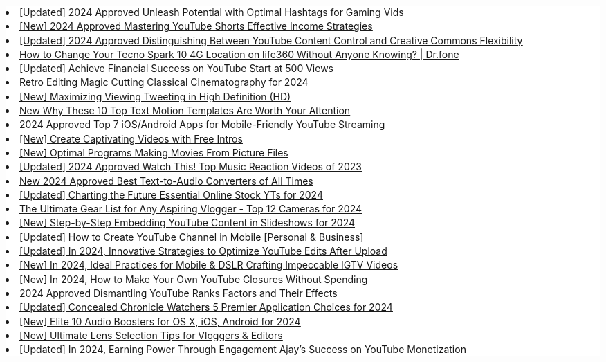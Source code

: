 <li><a href="https://youtube-tips.techidaily.com/ed-2024-approved-unleash-potential-with-optimal-hashtags-for-gaming-vids/"><u>[Updated] 2024 Approved  Unleash Potential with Optimal Hashtags for Gaming Vids</u></a></li>
<li><a href="https://youtube-tips.techidaily.com/024-approved-mastering-youtube-shorts-effective-income-strategies/"><u>[New] 2024 Approved  Mastering YouTube Shorts  Effective Income Strategies</u></a></li>
<li><a href="https://youtube-tips.techidaily.com/ed-2024-approved-distinguishing-between-youtube-content-control-and-creative-commons-flexibility/"><u>[Updated] 2024 Approved  Distinguishing Between YouTube Content Control and Creative Commons Flexibility</u></a></li>
<li><a href="https://location-social.techidaily.com/how-to-change-your-tecno-spark-10-4g-location-on-life360-without-anyone-knowing-drfone-by-drfone-virtual-android/"><u>How to Change Your Tecno Spark 10 4G Location on life360 Without Anyone Knowing? | Dr.fone</u></a></li>
<li><a href="https://youtube-tips.techidaily.com/ed-achieve-financial-success-on-youtube-start-at-500-views/"><u>[Updated] Achieve Financial Success on YouTube  Start at 500 Views</u></a></li>
<li><a href="https://youtube-blog.techidaily.com/-editing-magic-cutting-classical-cinematography-for-2024/"><u>Retro Editing Magic  Cutting Classical Cinematography for 2024</u></a></li>
<li><a href="https://twitter-videos.techidaily.com/new-maximizing-viewing-tweeting-in-high-definition-hd/"><u>[New] Maximizing Viewing  Tweeting in High Definition (HD)</u></a></li>
<li><a href="https://animation-videos.techidaily.com/new-why-these-10-top-text-motion-templates-are-worth-your-attention/"><u>New Why These 10 Top Text Motion Templates Are Worth Your Attention</u></a></li>
<li><a href="https://youtube-help.techidaily.com/2024-approved-top-7-iosandroid-apps-for-mobile-friendly-youtube-streaming/"><u>2024 Approved  Top 7 iOS/Android Apps for Mobile-Friendly YouTube Streaming</u></a></li>
<li><a href="https://extra-resources.techidaily.com/new-create-captivating-videos-with-free-intros/"><u>[New] Create Captivating Videos with Free Intros</u></a></li>
<li><a href="https://extra-guidance.techidaily.com/new-optimal-programs-making-movies-from-picture-files/"><u>[New] Optimal Programs  Making Movies From Picture Files</u></a></li>
<li><a href="https://youtube-tips.techidaily.com/ed-2024-approved-watch-this-top-music-reaction-videos-of-2023/"><u>[Updated] 2024 Approved  Watch This! Top Music Reaction Videos of 2023</u></a></li>
<li><a href="https://ai-voice-clone.techidaily.com/new-2024-approved-best-text-to-audio-converters-of-all-times/"><u>New 2024 Approved Best Text-to-Audio Converters of All Times</u></a></li>
<li><a href="https://youtube-tips.techidaily.com/ed-charting-the-future-essential-online-stock-yts-for-2024/"><u>[Updated] Charting the Future  Essential Online Stock YTs for 2024</u></a></li>
<li><a href="https://youtube-tips.techidaily.com/ltimate-gear-list-for-any-aspiring-vlogger-top-12-cameras-for-2024/"><u>The Ultimate Gear List for Any Aspiring Vlogger - Top 12 Cameras for 2024</u></a></li>
<li><a href="https://youtube-tips.techidaily.com/tep-by-step-embedding-youtube-content-in-slideshows-for-2024/"><u>[New] Step-by-Step  Embedding YouTube Content in Slideshows for 2024</u></a></li>
<li><a href="https://youtube-tips.techidaily.com/ed-how-to-create-youtube-channel-in-mobile-personal-and-business/"><u>[Updated] How to Create YouTube Channel in Mobile [Personal & Business]</u></a></li>
<li><a href="https://youtube-tips.techidaily.com/ed-in-2024-innovative-strategies-to-optimize-youtube-edits-after-upload/"><u>[Updated] In 2024, Innovative Strategies to Optimize YouTube Edits After Upload</u></a></li>
<li><a href="https://instagram-clips.techidaily.com/new-in-2024-ideal-practices-for-mobile-and-dslr-crafting-impeccable-igtv-videos/"><u>[New] In 2024, Ideal Practices for Mobile & DSLR  Crafting Impeccable IGTV Videos</u></a></li>
<li><a href="https://eaxpv-info.techidaily.com/new-in-2024-how-to-make-your-own-youtube-closures-without-spending/"><u>[New] In 2024, How to Make Your Own YouTube Closures Without Spending</u></a></li>
<li><a href="https://youtube-tips.techidaily.com/approved-dismantling-youtube-ranks-factors-and-their-effects/"><u>2024 Approved  Dismantling YouTube Ranks  Factors and Their Effects</u></a></li>
<li><a href="https://instagram-clips.techidaily.com/updated-concealed-chronicle-watchers-5-premier-application-choices-for-2024/"><u>[Updated] Concealed Chronicle Watchers  5 Premier Application Choices for 2024</u></a></li>
<li><a href="https://youtube-tips.techidaily.com/lite-10-audio-boosters-for-os-x-ios-android-for-2024/"><u>[New] Elite 10 Audio Boosters for OS X, iOS, Android for 2024</u></a></li>
<li><a href="https://youtube-sure.techidaily.com/ltimate-lens-selection-tips-for-vloggers-and-editors/"><u>[New] Ultimate Lens Selection Tips for Vloggers & Editors</u></a></li>
<li><a href="https://youtube-tips.techidaily.com/ed-in-2024-earning-power-through-engagement-ajays-success-on-youtube-monetization/"><u>[Updated] In 2024, Earning Power Through Engagement  Ajay’s Success on YouTube Monetization</u></a></li>